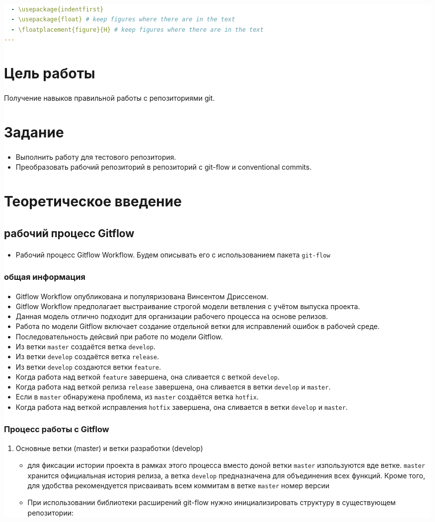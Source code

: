 ```yaml
  - \usepackage{indentfirst}
  - \usepackage{float} # keep figures where there are in the text
  - \floatplacement{figure}{H} # keep figures where there are in the text
---
```


# Цель работы

Получение навыков правильной работы с репозиториями git.

# Задание

- Выполнить работу для тестового репозитория.
- Преобразовать рабочий репозиторий в репозиторий с git-flow и conventional commits.


# Теоретическое введение
## рабочий процесс Gitflow

- Рабочий процесс Gitflow Workflow. Будем описывать его с использованием пакета `git-flow`

### общая информация
- Gitflow Workflow опубликована и популяризована Винсентом Дриссеном.
- Gitflow Workflow предполагает выстраивание строгой модели ветвления с учётом выпуска проекта.
- Данная модель отлично подходит для организации рабочего процесса на основе релизов.
- Работа по модели Gitflow включает создание отдельной ветки для исправлений ошибок в рабочей среде.
- Последовательность дейсвий при работе по модели Gitflow.
 - Из ветки `master` создаётся ветка `develop`.
 - Из ветки `develop` создаётся ветка `release`.
 - Из ветки `develop` создаются ветки `feature`.
 - Когда работа над веткой `feature` завершена, она сливается с веткой `develop`.
 - Когда работа над веткой релиза `release` завершена, она сливается в ветки `develop` и `master`.
 - Если в `master` обнаружена проблема, из `master` создаётся ветка `hotfix`.
 - Когда работа над веткой исправления `hotfix` завершена, она сливается в ветки `develop` и `master`.
 
### Процесс работы с Gitflow
1. Основные ветки (master) и ветки разработки (develop)

    - для фиксации истории проекта в рамках этого процесса вместо доной ветки `master` изпользуются вде ветке. `master` хранится официальная история релиза, а ветка `develop` предназначена для объединения всех функций. Кроме того, для удобства рекомендуется присваивать всем коммитам в ветке `master` номер версии

    - При использовании библиотеки расширений git-flow нужно инициализировать структуру в существующем репозитории:
